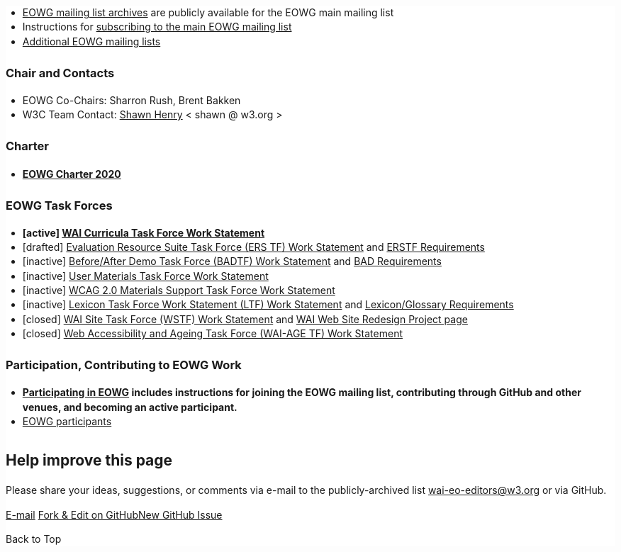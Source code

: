 -   [EOWG mailing list archives](http://lists.w3.org/Archives/Public/w3c-wai-eo/) are publicly available for the EOWG main mailing list
-   Instructions for [subscribing to the main EOWG mailing list](https://www.w3.org/WAI/EO/participation.html#mail)
-   [Additional EOWG mailing lists](https://www.w3.org/WAI/EO/wiki/EOWG_Participation_Info#E-mail_Lists)

### Chair and Contacts

-   EOWG Co-Chairs: Sharron Rush, Brent Bakken
-   W3C Team Contact: [Shawn Henry](http://www.w3.org/People/Shawn/) &lt; shawn @ w3.org &gt;

### Charter

-   [**EOWG Charter 2020**](http://www.w3.org/WAI/EO/charter2020)

### EOWG Task Forces

-   **\[active\] [WAI Curricula Task Force Work Statement](https://www.w3.org/WAI/EO/wiki/WAI_Curricula/WAI_Curricula_TF)**
-   \[drafted\] [Evaluation Resource Suite Task Force (ERS TF) Work Statement](https://www.w3.org/WAI/EO/2005/erstf) and [ERSTF Requirements](https://www.w3.org/WAI/EO/2005/ers-req)
-   \[inactive\] [Before/After Demo Task Force (BADTF) Work Statement](http://www.w3.org/WAI/EO/2005/badtf.html) and [BAD Requirements](http://www.w3.org/WAI/EO/Drafts/retrofit/requ-basite.html)
-   \[inactive\] [User Materials Task Force Work Statement](/WAI/EO/2006/users_tf)
-   \[inactive\] [WCAG 2.0 Materials Support Task Force Work Statement](/WAI/EO/2006/wcag2eowg_tf)
-   \[inactive\] [Lexicon Task Force Work Statement (LTF) Work Statement](http://www.w3.org/WAI/EO/2004/lexicon) and [Lexicon/Glossary Requirements](/WAI/EO/changelogs/cl-lexicon)
-   \[closed\] [WAI Site Task Force (WSTF) Work Statement](http://www.w3.org/WAI/EO/2003/wstf) and [WAI Web Site Redesign Project page](/WAI/redesign/project.html)
-   \[closed\] [Web Accessibility and Ageing Task Force (WAI-AGE TF) Work Statement](http://www.w3.org/WAI/EO/2008/wai-age-tf.html)

### Participation, Contributing to EOWG Work

-   **[Participating in EOWG](/WAI/EO/participation) includes instructions for joining the EOWG mailing list, contributing through GitHub and other venues, and becoming an active participant.**
-   [EOWG participants](https://www.w3.org/groups/wg/eowg/participants)

Help improve this page
----------------------

Please share your ideas, suggestions, or comments via e-mail to the publicly-archived list [wai-eo-editors@w3.org](mailto:wai-eo-editors@w3.org?subject=%5Ben%5D%20Education%20and%20Outreach%20Working%20Group%20(EOWG)) or via GitHub.

<a href="mailto:wai-eo-editors@w3.org?subject=%5Ben%5D%20Education%20and%20Outreach%20Working%20Group%20(EOWG)&amp;body=%5Bput%20comment%20here...%5D" class="button"><span>E-mail</span></a> <a href="https://github.com/w3c/wai-about-wai/edit/master/_about/groups/eowg.md" class="button"><span>Fork &amp; Edit on GitHub</span></a><a href="https://github.com/w3c/wai-about-wai/issues/new" class="button"><span>New GitHub Issue</span></a>

Back to Top
